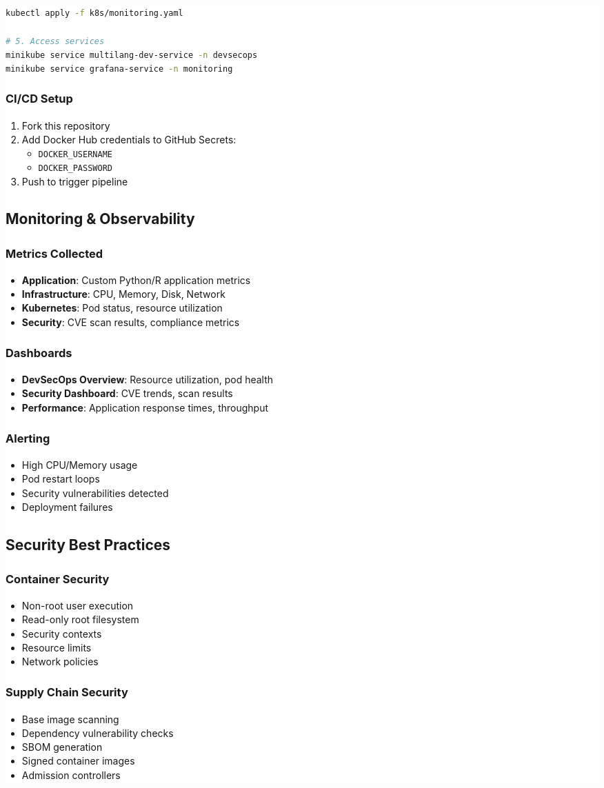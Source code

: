 ```bash
kubectl apply -f k8s/monitoring.yaml

# 5. Access services
minikube service multilang-dev-service -n devsecops
minikube service grafana-service -n monitoring
```

### CI/CD Setup
1. Fork this repository
2. Add Docker Hub credentials to GitHub Secrets:
   - `DOCKER_USERNAME`
   - `DOCKER_PASSWORD`
3. Push to trigger pipeline

## Monitoring & Observability

### Metrics Collected
- **Application**: Custom Python/R application metrics
- **Infrastructure**: CPU, Memory, Disk, Network
- **Kubernetes**: Pod status, resource utilization
- **Security**: CVE scan results, compliance metrics

### Dashboards
- **DevSecOps Overview**: Resource utilization, pod health
- **Security Dashboard**: CVE trends, scan results
- **Performance**: Application response times, throughput

### Alerting
- High CPU/Memory usage
- Pod restart loops
- Security vulnerabilities detected
- Deployment failures

## Security Best Practices

### Container Security
- Non-root user execution
- Read-only root filesystem
- Security contexts
- Resource limits
- Network policies

### Supply Chain Security
- Base image scanning
- Dependency vulnerability checks
- SBOM generation
- Signed container images
- Admission controllers
